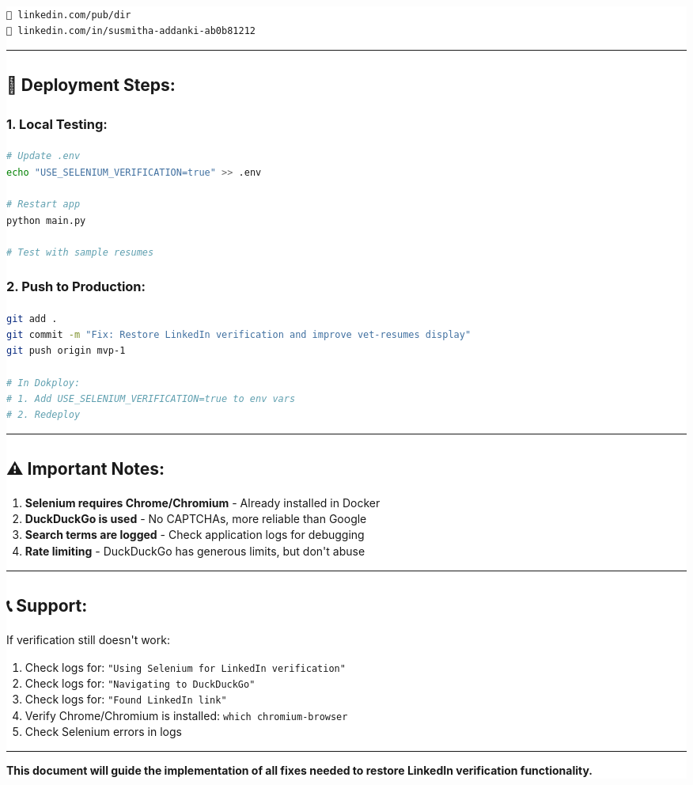```
🔗 linkedin.com/pub/dir
🔗 linkedin.com/in/susmitha-addanki-ab0b81212
```

---

## 🚀 **Deployment Steps:**

### **1. Local Testing:**
```bash
# Update .env
echo "USE_SELENIUM_VERIFICATION=true" >> .env

# Restart app
python main.py

# Test with sample resumes
```

### **2. Push to Production:**
```bash
git add .
git commit -m "Fix: Restore LinkedIn verification and improve vet-resumes display"
git push origin mvp-1

# In Dokploy:
# 1. Add USE_SELENIUM_VERIFICATION=true to env vars
# 2. Redeploy
```

---

## ⚠️ **Important Notes:**

1. **Selenium requires Chrome/Chromium** - Already installed in Docker
2. **DuckDuckGo is used** - No CAPTCHAs, more reliable than Google
3. **Search terms are logged** - Check application logs for debugging
4. **Rate limiting** - DuckDuckGo has generous limits, but don't abuse

---

## 📞 **Support:**

If verification still doesn't work:

1. Check logs for: `"Using Selenium for LinkedIn verification"`
2. Check logs for: `"Navigating to DuckDuckGo"`
3. Check logs for: `"Found LinkedIn link"`
4. Verify Chrome/Chromium is installed: `which chromium-browser`
5. Check Selenium errors in logs

---

**This document will guide the implementation of all fixes needed to restore LinkedIn verification functionality.**
